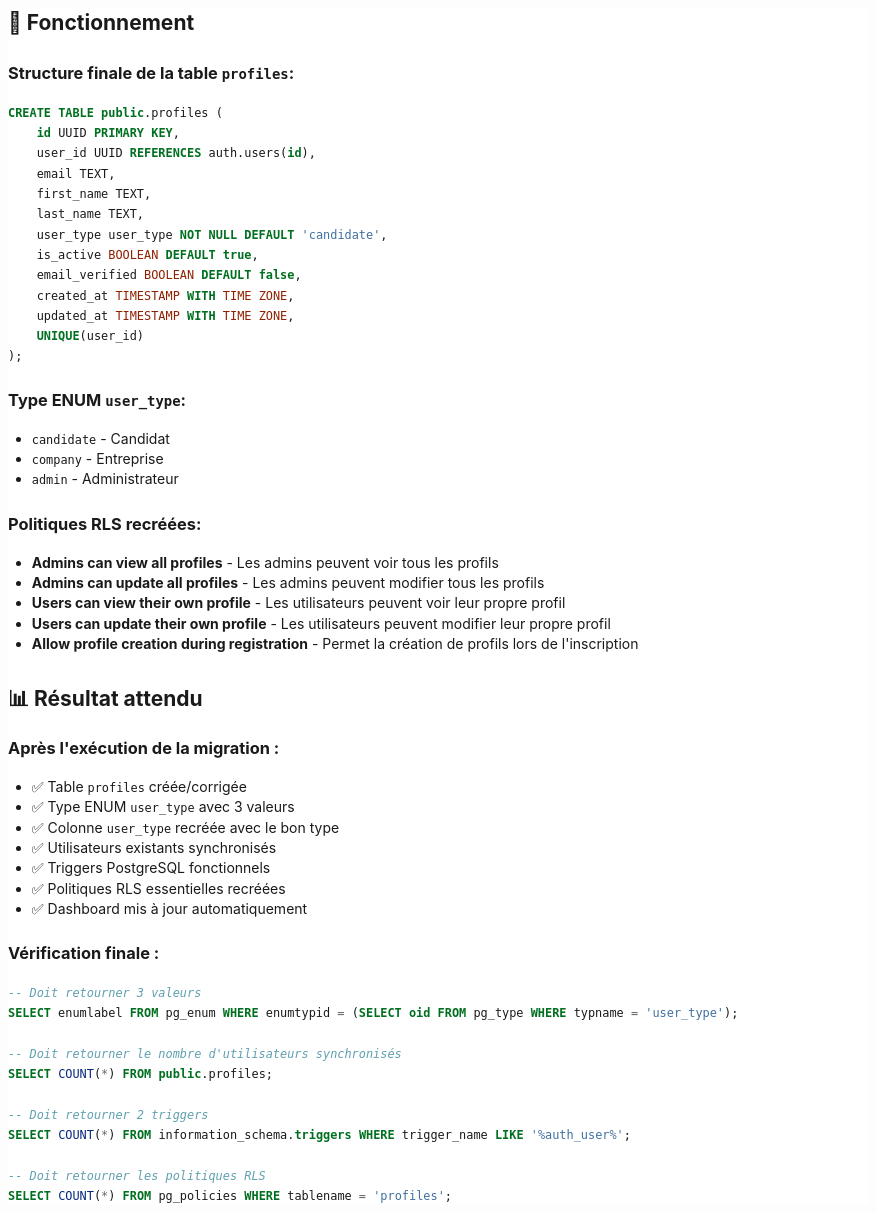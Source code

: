 ## 🚀 Fonctionnement

### Structure finale de la table `profiles`:
```sql
CREATE TABLE public.profiles (
    id UUID PRIMARY KEY,
    user_id UUID REFERENCES auth.users(id),
    email TEXT,
    first_name TEXT,
    last_name TEXT,
    user_type user_type NOT NULL DEFAULT 'candidate',
    is_active BOOLEAN DEFAULT true,
    email_verified BOOLEAN DEFAULT false,
    created_at TIMESTAMP WITH TIME ZONE,
    updated_at TIMESTAMP WITH TIME ZONE,
    UNIQUE(user_id)
);
```

### Type ENUM `user_type`:
- `candidate` - Candidat
- `company` - Entreprise
- `admin` - Administrateur

### Politiques RLS recréées:
- **Admins can view all profiles** - Les admins peuvent voir tous les profils
- **Admins can update all profiles** - Les admins peuvent modifier tous les profils
- **Users can view their own profile** - Les utilisateurs peuvent voir leur propre profil
- **Users can update their own profile** - Les utilisateurs peuvent modifier leur propre profil
- **Allow profile creation during registration** - Permet la création de profils lors de l'inscription

## 📊 Résultat attendu

### Après l'exécution de la migration :
- ✅ Table `profiles` créée/corrigée
- ✅ Type ENUM `user_type` avec 3 valeurs
- ✅ Colonne `user_type` recréée avec le bon type
- ✅ Utilisateurs existants synchronisés
- ✅ Triggers PostgreSQL fonctionnels
- ✅ Politiques RLS essentielles recréées
- ✅ Dashboard mis à jour automatiquement

### Vérification finale :
```sql
-- Doit retourner 3 valeurs
SELECT enumlabel FROM pg_enum WHERE enumtypid = (SELECT oid FROM pg_type WHERE typname = 'user_type');

-- Doit retourner le nombre d'utilisateurs synchronisés
SELECT COUNT(*) FROM public.profiles;

-- Doit retourner 2 triggers
SELECT COUNT(*) FROM information_schema.triggers WHERE trigger_name LIKE '%auth_user%';

-- Doit retourner les politiques RLS
SELECT COUNT(*) FROM pg_policies WHERE tablename = 'profiles';
```
